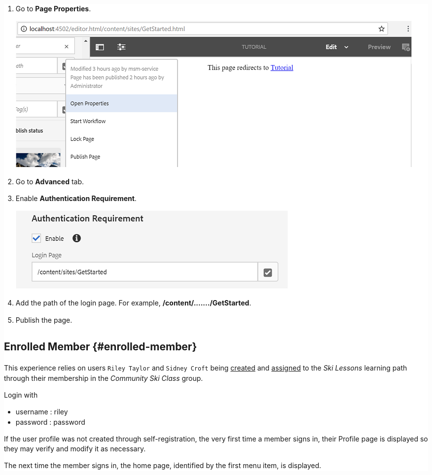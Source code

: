 1. Go to **Page Properties**.

   ![](assets/page-properties-1.png)

1. Go to **Advanced** tab.
1. Enable **Authentication Requirement**.

   ![](assets/site-authentication-1.png)

1. Add the path of the login page. For example, **/content/......./GetStarted**.
1. Publish the page.

## Enrolled Member {#enrolled-member}

This experience relies on users `Riley Taylor` and `Sidney Croft` being [created](../../communities/using/enablement-setup.md#publishcreateenablementmembers) and [assigned](../../communities/using/resource.md#settings) to the *Ski Lessons* learning path through their membership in the *Community Ski Class* group.

Login with

* username : riley
* password : password

If the user profile was not created through self-registration, the very first time a member signs in, their Profile page is displayed so they may verify and modify it as necessary.

The next time the member signs in, the home page, identified by the first menu item, is displayed.
